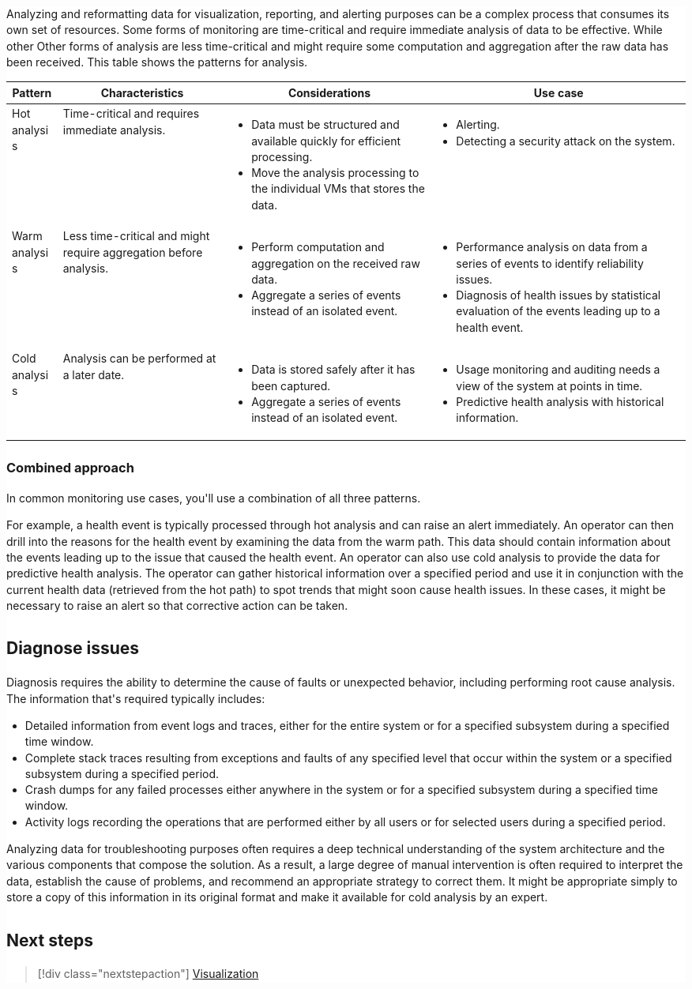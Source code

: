 Analyzing and reformatting data for visualization, reporting, and alerting purposes can be a complex process that consumes its own set of resources. Some forms of monitoring are time-critical and require immediate analysis of data to be effective. While other Other forms of analysis are less time-critical and might require some computation and aggregation after the raw data has been received. This table shows the patterns for analysis. 

|Pattern|Characteristics|Considerations|Use case|
|---|---|---|---|
|Hot analysis|Time-critical and requires immediate analysis.|<ul><li>Data must be structured and available quickly for efficient processing.</li><li>Move the analysis processing to the individual VMs that stores the data. </li></ul>|<ul><li>Alerting.</li><li>Detecting a security attack on the system. </li></ul>|
|Warm analysis|Less time-critical and might require aggregation before analysis. |<ul><li>Perform computation and aggregation on the received raw data.</li><li>Aggregate a series of events instead of an isolated event.</li></ul>|<ul><li>Performance analysis on data from a series of events to identify reliability issues.</li><li>Diagnosis of health issues by statistical evaluation of the events leading up to a health event.</li></ul>|
|Cold analysis|Analysis can be performed at a later date.|<ul><li>Data is stored safely after it has been captured.</li><li>Aggregate a series of events instead of an isolated event.</li></ul>|<ul><li>Usage monitoring and auditing needs a view of the system at points in time.</li><li>Predictive health analysis with historical information.</li></ul>|

### Combined approach
In common monitoring use cases, you'll use a combination of all three patterns. 

For example, a health event is typically processed through hot analysis and can raise an alert immediately. An operator can then drill into the reasons for the health event by examining the data from the warm path. This data should contain information about the events leading up to the issue that caused the health event. An operator can also use cold analysis to provide the data for predictive health analysis. The operator can gather historical information over a specified period and use it in conjunction with the current health data (retrieved from the hot path) to spot trends that might soon cause health issues. In these cases, it might be necessary to raise an alert so that corrective action can be taken.

## Diagnose issues

Diagnosis requires the ability to determine the cause of faults or unexpected behavior, including performing root cause analysis. The information that's required typically includes:

- Detailed information from event logs and traces, either for the entire system or for a specified subsystem during a specified time window.
- Complete stack traces resulting from exceptions and faults of any specified level that occur within the system or a specified subsystem during a specified period.
- Crash dumps for any failed processes either anywhere in the system or for a specified subsystem during a specified time window.
- Activity logs recording the operations that are performed either by all users or for selected users during a specified period.

Analyzing data for troubleshooting purposes often requires a deep technical understanding of the system architecture and the various components that compose the solution. As a result, a large degree of manual intervention is often required to interpret the data, establish the cause of problems, and recommend an appropriate strategy to correct them. It might be appropriate simply to store a copy of this information in its original format and make it available for cold analysis by an expert.

## Next steps

> [!div class="nextstepaction"]
> [Visualization](monitor-visualize-data.md)


